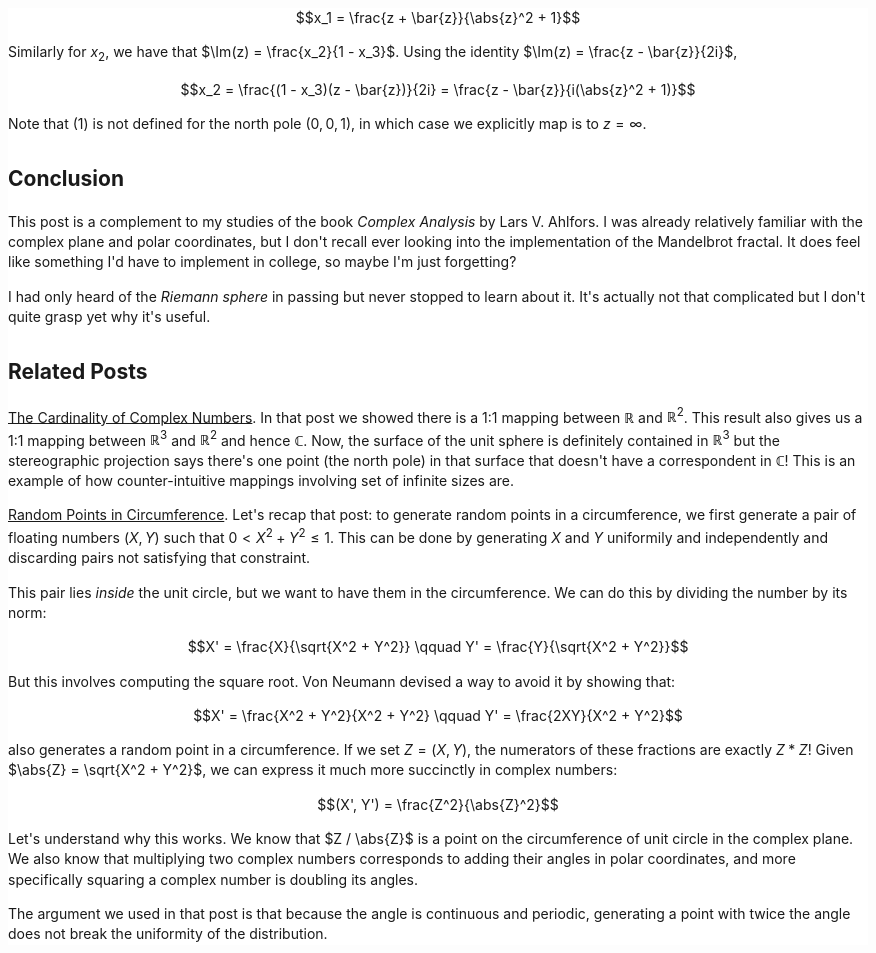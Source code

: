 $$x_1 = \frac{z + \bar{z}}{\abs{z}^2 + 1}$$

Similarly for $x_2$, we have that $\Im(z) = \frac{x_2}{1 - x_3}$. Using the identity $\Im(z) = \frac{z  - \bar{z}}{2i}$, 

$$x_2 = \frac{(1 - x_3)(z  - \bar{z})}{2i} = \frac{z  - \bar{z}}{i(\abs{z}^2 + 1)}$$

Note that (1) is not defined for the north pole $(0, 0, 1)$, in which case we explicitly map is to $z = \infty$.

## Conclusion

This post is a complement to my studies of the book *Complex Analysis* by Lars V. Ahlfors. I was already relatively familiar with the complex plane and polar coordinates, but I don't recall ever looking into the implementation of the Mandelbrot fractal. It does feel like something I'd have to implement in college, so maybe I'm just forgetting?

I had only heard of the *Riemann sphere* in passing but never stopped to learn about it. It's actually not that complicated but I don't quite grasp yet why it's useful.

## Related Posts

[The Cardinality of Complex Numbers]({{blog}}/2023/09/16/cardinality-of-complex.html). In that post we showed there is a 1:1 mapping between $\mathbb{R}$ and $\mathbb{R}^2$. This result also gives us a 1:1 mapping between $\mathbb{R}^3$ and $\mathbb{R}^2$ and hence $\mathbb{C}$. Now, the surface of the unit sphere is definitely contained in $\mathbb{R}^3$ but the stereographic projection says there's one point (the north pole) in that surface that doesn't have a correspondent in $\mathbb{C}$! This is an example of how counter-intuitive mappings involving set of infinite sizes are.

[Random Points in Circumference]({{blog}}/2022/08/01/random-points-in-circumference.html). Let's recap that post: to generate random points in a circumference, we first generate a pair of floating numbers $(X, Y)$ such that $0 \lt X^2 + Y^2 \le 1$. This can be done by generating $X$ and $Y$ uniformily and independently and discarding pairs not satisfying that constraint.

This pair lies *inside* the unit circle, but we want to have them in the circumference. We can do this by dividing the number by its norm:

$$X' = \frac{X}{\sqrt{X^2 + Y^2}} \qquad Y' = \frac{Y}{\sqrt{X^2 + Y^2}}$$

But this involves computing the square root. Von Neumann devised a way to avoid it by showing that:

$$X' = \frac{X^2 + Y^2}{X^2 + Y^2} \qquad Y' = \frac{2XY}{X^2 + Y^2}$$

also generates a random point in a circumference. If we set $Z = (X, Y)$, the numerators of these fractions are exactly $Z * Z$! Given $\abs{Z} = \sqrt{X^2 + Y^2}$, we can express it much more succinctly in complex numbers:

$$(X', Y') = \frac{Z^2}{\abs{Z}^2}$$

Let's understand why this works. We know that $Z / \abs{Z}$ is a point on the circumference of unit circle in the complex plane. We also know that multiplying two complex numbers corresponds to adding their angles in polar coordinates, and more specifically squaring a complex number is doubling its angles.

The argument we used in that post is that because the angle is continuous and periodic, generating a point with twice the angle does not break the uniformity of the distribution.
